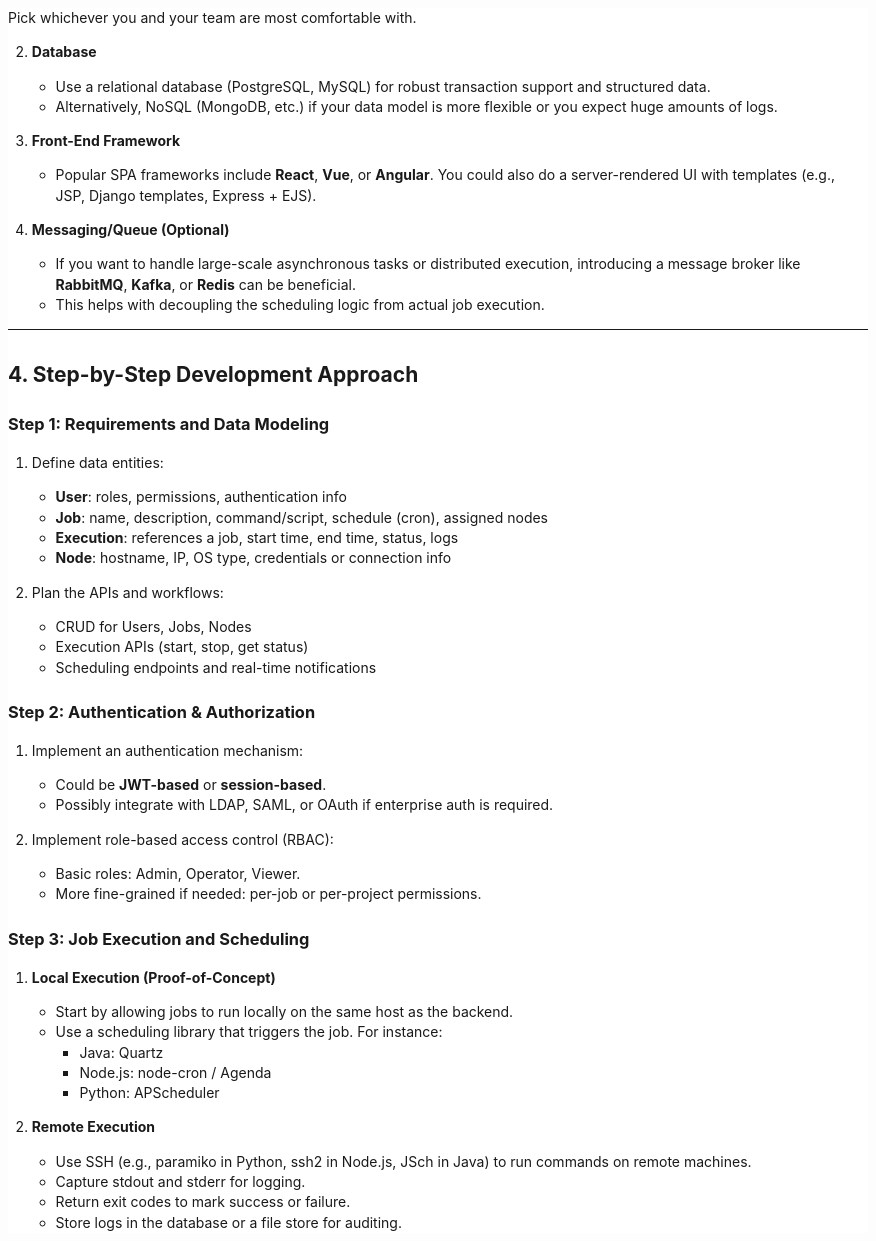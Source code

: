    Pick whichever you and your team are most comfortable with.

2. **Database**  
   - Use a relational database (PostgreSQL, MySQL) for robust transaction support and structured data.  
   - Alternatively, NoSQL (MongoDB, etc.) if your data model is more flexible or you expect huge amounts of logs.

3. **Front-End Framework**  
   - Popular SPA frameworks include **React**, **Vue**, or **Angular**. You could also do a server-rendered UI with templates (e.g., JSP, Django templates, Express + EJS).

4. **Messaging/Queue (Optional)**  
   - If you want to handle large-scale asynchronous tasks or distributed execution, introducing a message broker like **RabbitMQ**, **Kafka**, or **Redis** can be beneficial.  
   - This helps with decoupling the scheduling logic from actual job execution.

---

## 4. Step-by-Step Development Approach

### Step 1: Requirements and Data Modeling
1. Define data entities:
   - **User**: roles, permissions, authentication info  
   - **Job**: name, description, command/script, schedule (cron), assigned nodes  
   - **Execution**: references a job, start time, end time, status, logs  
   - **Node**: hostname, IP, OS type, credentials or connection info  

2. Plan the APIs and workflows:
   - CRUD for Users, Jobs, Nodes  
   - Execution APIs (start, stop, get status)  
   - Scheduling endpoints and real-time notifications

### Step 2: Authentication & Authorization
1. Implement an authentication mechanism:
   - Could be **JWT-based** or **session-based**.  
   - Possibly integrate with LDAP, SAML, or OAuth if enterprise auth is required.

2. Implement role-based access control (RBAC):
   - Basic roles: Admin, Operator, Viewer.  
   - More fine-grained if needed: per-job or per-project permissions.

### Step 3: Job Execution and Scheduling
1. **Local Execution (Proof-of-Concept)**  
   - Start by allowing jobs to run locally on the same host as the backend.  
   - Use a scheduling library that triggers the job. For instance:  
     - Java: Quartz  
     - Node.js: node-cron / Agenda  
     - Python: APScheduler

2. **Remote Execution**  
   - Use SSH (e.g., paramiko in Python, ssh2 in Node.js, JSch in Java) to run commands on remote machines.  
   - Capture stdout and stderr for logging.  
   - Return exit codes to mark success or failure.  
   - Store logs in the database or a file store for auditing.
